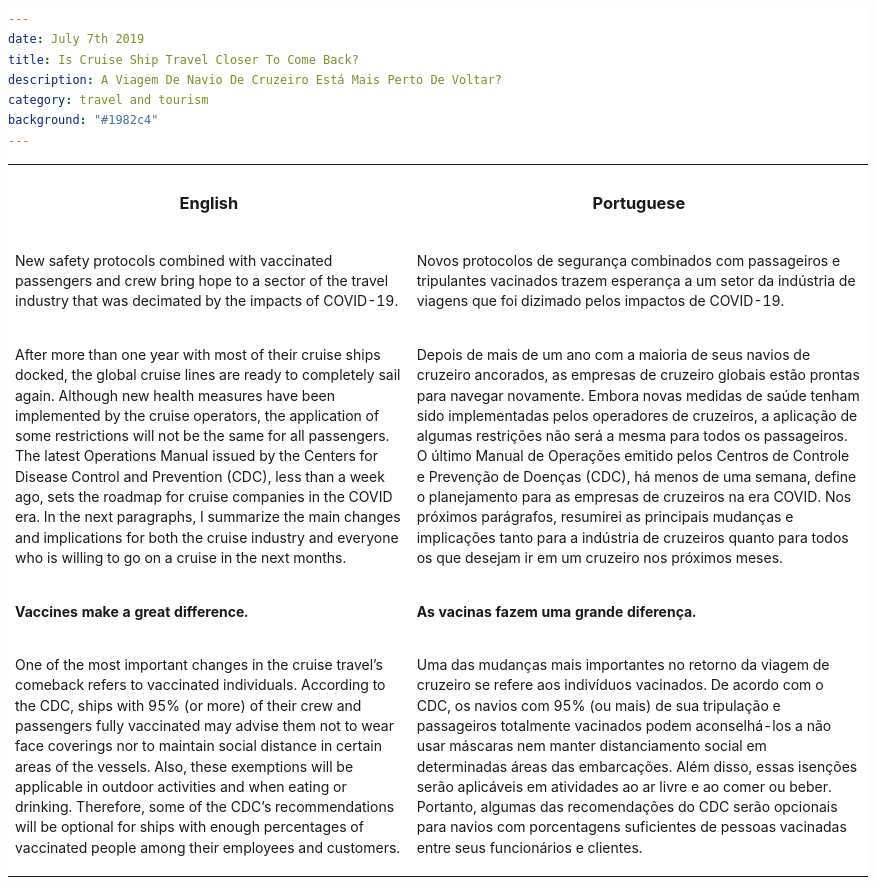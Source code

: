 ```yaml
---
date: July 7th 2019
title: Is Cruise Ship Travel Closer To Come Back?
description: A Viagem De Navio De Cruzeiro Está Mais Perto De Voltar?
category: travel and tourism
background: "#1982c4"
---
```


<div>

<table id="text-table">
  <tr>
    <th><h3>English</h3></th>
    <th><h3>Portuguese</h3></th>
  </tr>

  <tr>
    <td><p>New safety protocols combined with vaccinated passengers and crew bring hope to a sector of the travel industry that was decimated by the impacts of COVID-19.</p></td>
    <td><p>Novos protocolos de segurança combinados com passageiros e tripulantes vacinados trazem esperança a um setor da indústria de viagens que foi dizimado pelos impactos de COVID-19.</p></td>
  </tr>

  <tr>
    <td><p>After more than one year with most of their cruise ships docked, the global cruise lines are ready to completely sail again. Although new health measures have been implemented by the cruise operators, the application of some restrictions will not be the same for all passengers. The latest Operations Manual issued by the Centers for Disease Control and Prevention (CDC), less than a week ago, sets the roadmap for cruise companies in the COVID era. In the next paragraphs, I summarize the main changes and implications for both the cruise industry and everyone who is willing to go on a cruise in the next months.</p></td>
    <td><p>Depois de mais de um ano com a maioria de seus navios de cruzeiro ancorados, as empresas de cruzeiro globais estão prontas para navegar novamente. Embora novas medidas de saúde tenham sido implementadas pelos operadores de cruzeiros, a aplicação de algumas restrições não será a mesma para todos os passageiros. O último Manual de Operações emitido pelos Centros de Controle e Prevenção de Doenças (CDC), há menos de uma semana, define o planejamento para as empresas de cruzeiros na era COVID. Nos próximos parágrafos, resumirei as principais mudanças e implicações tanto para a indústria de cruzeiros quanto para todos os que desejam ir em um cruzeiro nos próximos meses.</p></td>
  </tr>

  <tr>
    <td><p><strong>Vaccines make a great difference.</strong></p></td>
    <td><p><strong>As vacinas fazem uma grande diferença.</strong></p></td>
  </tr>

  <tr>
    <td><p>One of the most important changes in the cruise travel’s comeback refers to vaccinated individuals. According to the CDC, ships with 95% (or more) of their crew and passengers fully vaccinated may advise them not to wear face coverings nor to maintain social distance in certain areas of the vessels. Also, these exemptions will be applicable in outdoor activities and when eating or drinking. Therefore, some of the CDC’s recommendations will be optional for ships with enough percentages of vaccinated people among their employees and customers.</p></td>
    <td><p>Uma das mudanças mais importantes no retorno da viagem de cruzeiro se refere aos indivíduos vacinados. De acordo com o CDC, os navios com 95% (ou mais) de sua tripulação e passageiros totalmente vacinados podem aconselhá-los a não usar máscaras nem manter distanciamento social em determinadas áreas das embarcações. Além disso, essas isenções serão aplicáveis em atividades ao ar livre e ao comer ou beber. Portanto, algumas das recomendações do CDC serão opcionais para navios com porcentagens suficientes de pessoas vacinadas entre seus funcionários e clientes.</p></td>
  </tr>
